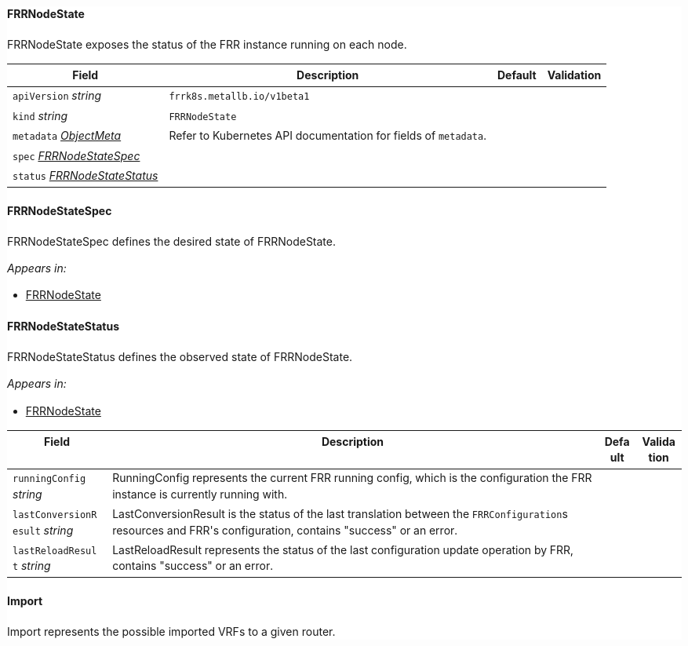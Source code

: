 

#### FRRNodeState



FRRNodeState exposes the status of the FRR instance running on each node.





| Field | Description | Default | Validation |
| --- | --- | --- | --- |
| `apiVersion` _string_ | `frrk8s.metallb.io/v1beta1` | | |
| `kind` _string_ | `FRRNodeState` | | |
| `metadata` _[ObjectMeta](https://kubernetes.io/docs/reference/generated/kubernetes-api/v/#objectmeta-v1-meta)_ | Refer to Kubernetes API documentation for fields of `metadata`. |  |  |
| `spec` _[FRRNodeStateSpec](#frrnodestatespec)_ |  |  |  |
| `status` _[FRRNodeStateStatus](#frrnodestatestatus)_ |  |  |  |


#### FRRNodeStateSpec



FRRNodeStateSpec defines the desired state of FRRNodeState.



_Appears in:_
- [FRRNodeState](#frrnodestate)



#### FRRNodeStateStatus



FRRNodeStateStatus defines the observed state of FRRNodeState.



_Appears in:_
- [FRRNodeState](#frrnodestate)

| Field | Description | Default | Validation |
| --- | --- | --- | --- |
| `runningConfig` _string_ | RunningConfig represents the current FRR running config, which is the configuration the FRR instance is currently running with. |  |  |
| `lastConversionResult` _string_ | LastConversionResult is the status of the last translation between the `FRRConfiguration`s resources and FRR's configuration, contains "success" or an error. |  |  |
| `lastReloadResult` _string_ | LastReloadResult represents the status of the last configuration update operation by FRR, contains "success" or an error. |  |  |


#### Import



Import represents the possible imported VRFs to a given router.


